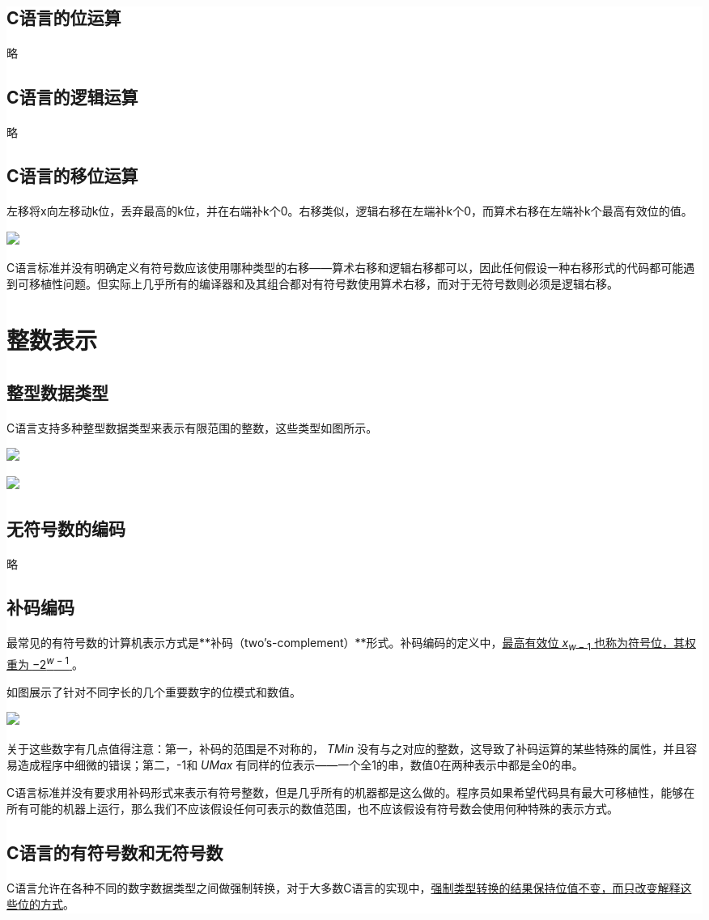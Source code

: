 ## C语言的位运算

略

## C语言的逻辑运算

略

## C语言的移位运算

左移将x向左移动k位，丢弃最高的k位，并在右端补k个0。右移类似，逻辑右移在左端补k个0，而算术右移在左端补k个最高有效位的值。

![](https://raw.githubusercontent.com/xyxxxxx/image/master/vcnjkswdfnguiohj245ouity.PNG)

C语言标准并没有明确定义有符号数应该使用哪种类型的右移——算术右移和逻辑右移都可以，因此任何假设一种右移形式的代码都可能遇到可移植性问题。但实际上几乎所有的编译器和及其组合都对有符号数使用算术右移，而对于无符号数则必须是逻辑右移。

# 整数表示

## 整型数据类型

C语言支持多种整型数据类型来表示有限范围的整数，这些类型如图所示。

![](https://raw.githubusercontent.com/xyxxxxx/image/master/jcizxvklonoui5rjio24tty.PNG)

![](https://raw.githubusercontent.com/xyxxxxx/image/master/vcjkiohjnmtgioj376y.PNG)

## 无符号数的编码

略

## 补码编码

最常见的有符号数的计算机表示方式是**补码（two’s-complement）**形式。补码编码的定义中，<u>最高有效位 $x_{w-1}$ 也称为符号位，其权重为 $-2^{w-1}$ </u>。

如图展示了针对不同字长的几个重要数字的位模式和数值。

![](https://raw.githubusercontent.com/xyxxxxx/image/master/vncjinuioh25yuoi25y.PNG)

关于这些数字有几点值得注意：第一，补码的范围是不对称的， $TMin$ 没有与之对应的整数，这导致了补码运算的某些特殊的属性，并且容易造成程序中细微的错误；第二，-1和 $UMax$ 有同样的位表示——一个全1的串，数值0在两种表示中都是全0的串。

C语言标准并没有要求用补码形式来表示有符号整数，但是几乎所有的机器都是这么做的。程序员如果希望代码具有最大可移植性，能够在所有可能的机器上运行，那么我们不应该假设任何可表示的数值范围，也不应该假设有符号数会使用何种特殊的表示方式。

## C语言的有符号数和无符号数

C语言允许在各种不同的数字数据类型之间做强制转换，对于大多数C语言的实现中，<u>强制类型转换的结果保持位值不变，而只改变解释这些位的方式</u>。
